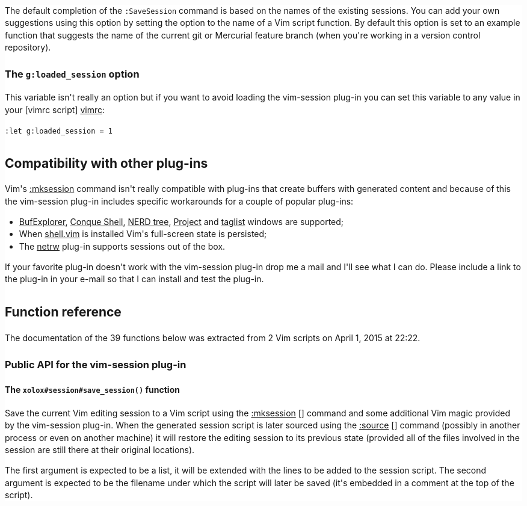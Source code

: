 The default completion of the `:SaveSession` command is based on the names of the existing sessions. You can add your own suggestions using this option by setting the option to the name of a Vim script function. By default this option is set to an example function that suggests the name of the current git or Mercurial feature branch (when you're working in a version control repository).

### The `g:loaded_session` option

This variable isn't really an option but if you want to avoid loading the vim-session plug-in you can set this variable to any value in your [vimrc script] [vimrc]:

    :let g:loaded_session = 1

## Compatibility with other plug-ins

Vim's [:mksession][mksession] command isn't really compatible with plug-ins that create buffers with generated content and because of this the vim-session plug-in includes specific workarounds for a couple of popular plug-ins:

 * [BufExplorer](http://www.vim.org/scripts/script.php?script_id=42), [Conque Shell](http://www.vim.org/scripts/script.php?script_id=2771), [NERD tree](http://www.vim.org/scripts/script.php?script_id=1658), [Project](http://www.vim.org/scripts/script.php?script_id=69) and [taglist](http://www.vim.org/scripts/script.php?script_id=273) windows are supported;
 * When [shell.vim](http://peterodding.com/code/vim/shell/) is installed Vim's full-screen state is persisted;
 * The [netrw](http://vimdoc.sourceforge.net/htmldoc/pi_netrw.html#netrw-start) plug-in supports sessions out of the box.

If your favorite plug-in doesn't work with the vim-session plug-in drop me a mail and I'll see what I can do. Please include a link to the plug-in in your e-mail so that I can install and test the plug-in.

## Function reference



The documentation of the 39 functions below was extracted from
2 Vim scripts on April  1, 2015 at 22:22.

### Public API for the vim-session plug-in

#### The `xolox#session#save_session()` function

Save the current Vim editing session to a Vim script using the
[:mksession] [] command and some additional Vim magic provided by the
vim-session plug-in. When the generated session script is later sourced
using the [:source] [] command (possibly in another process or even on
another machine) it will restore the editing session to its previous state
(provided all of the files involved in the session are still there at
their original locations).

The first argument is expected to be a list, it will be extended with the
lines to be added to the session script. The second argument is expected
to be the filename under which the script will later be saved (it's
embedded in a comment at the top of the script).


[:mksession]: http://vimdoc.sourceforge.net/htmldoc/starting.html#:mksession
[:source]: http://vimdoc.sourceforge.net/htmldoc/repeat.html#:source
[vim-session]: http://peterodding.com/code/vim/session
[vim-shell]: http://peterodding.com/code/vim/shell
[VimEnter]: http://vimdoc.sourceforge.net/htmldoc/autocmd.html#VimEnter
[vim-startify]: https://github.com/mhinz/vim-startify/
[VimLeavePre]: http://vimdoc.sourceforge.net/htmldoc/autocmd.html#VimLeavePre
[CursorHold]: http://vimdoc.sourceforge.net/htmldoc/autocmd.html#CursorHold
[CursorHoldI]: http://vimdoc.sourceforge.net/htmldoc/autocmd.html#CursorHoldI
[VimLeavePre]: http://vimdoc.sourceforge.net/htmldoc/autocmd.html#VimLeavePre
[sessionoptions]: http://vimdoc.sourceforge.net/htmldoc/options.html#'sessionoptions'
[81]: https://github.com/xolox/vim-session/pull/81
[85]: https://github.com/xolox/vim-session/issues/85
[bg]: http://vimdoc.sourceforge.net/htmldoc/options.html#'background'
[delcommand]: http://vimdoc.sourceforge.net/htmldoc/map.html#:delcommand
[howto-install]: https://github.com/xolox/vim-session/blob/master/INSTALL.md
[mksession]: http://vimdoc.sourceforge.net/htmldoc/starting.html#:mksession
[sessionoptions]: http://vimdoc.sourceforge.net/htmldoc/options.html#%27sessionoptions%27
[source]: http://vimdoc.sourceforge.net/htmldoc/repeat.html#:source
[tabnew]: http://vimdoc.sourceforge.net/htmldoc/tabpage.html#:tabnew
[vimrc]: http://vimdoc.sourceforge.net/htmldoc/starting.html#vimrc
